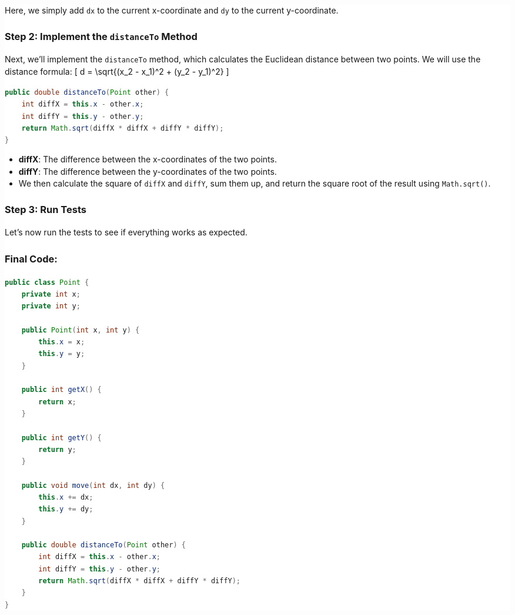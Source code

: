 Here, we simply add `dx` to the current x-coordinate and `dy` to the current y-coordinate.

### Step 2: Implement the `distanceTo` Method

Next, we’ll implement the `distanceTo` method, which calculates the Euclidean distance between two points. We will use the distance formula:
\[
d = \sqrt{(x_2 - x_1)^2 + (y_2 - y_1)^2}
\]

```java
public double distanceTo(Point other) {
    int diffX = this.x - other.x;
    int diffY = this.y - other.y;
    return Math.sqrt(diffX * diffX + diffY * diffY);
}
```

- **diffX**: The difference between the x-coordinates of the two points.
- **diffY**: The difference between the y-coordinates of the two points.
- We then calculate the square of `diffX` and `diffY`, sum them up, and return the square root of the result using `Math.sqrt()`.

### Step 3: Run Tests

Let’s now run the tests to see if everything works as expected.

### Final Code:

```java
public class Point {
    private int x;
    private int y;

    public Point(int x, int y) {
        this.x = x;
        this.y = y;
    }

    public int getX() {
        return x;
    }

    public int getY() {
        return y;
    }

    public void move(int dx, int dy) {
        this.x += dx;
        this.y += dy;
    }

    public double distanceTo(Point other) {
        int diffX = this.x - other.x;
        int diffY = this.y - other.y;
        return Math.sqrt(diffX * diffX + diffY * diffY);
    }
}
```
